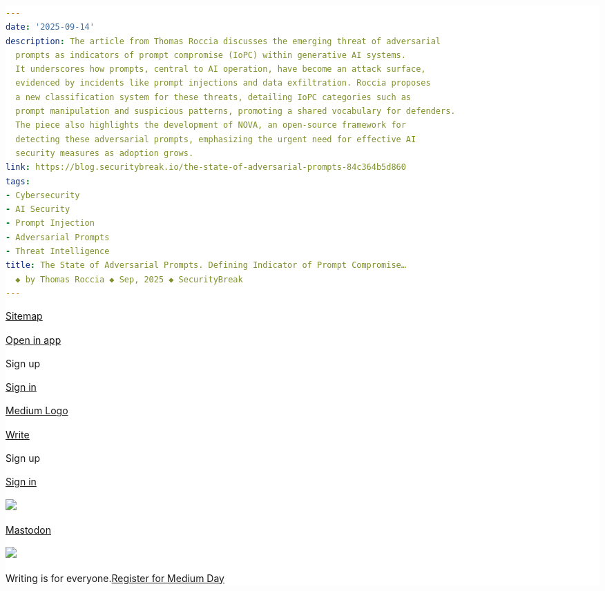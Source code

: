 ```yaml
---
date: '2025-09-14'
description: The article from Thomas Roccia discusses the emerging threat of adversarial
  prompts as indicators of prompt compromise (IoPC) within generative AI systems.
  It underscores how prompts, central to AI operation, have become an attack surface,
  evidenced by incidents like prompt injections and data exfiltration. Roccia proposes
  a new classification system for these threats, detailing IoPC categories such as
  prompt manipulation and suspicious patterns, promoting a shared vocabulary for defenders.
  The piece also highlights the development of NOVA, an open-source framework for
  detecting these adversarial prompts, emphasizing the urgent need for effective AI
  security measures as adoption grows.
link: https://blog.securitybreak.io/the-state-of-adversarial-prompts-84c364b5d860
tags:
- Cybersecurity
- AI Security
- Prompt Injection
- Adversarial Prompts
- Threat Intelligence
title: The State of Adversarial Prompts. Defining Indicator of Prompt Compromise…
  ◆ by Thomas Roccia ◆ Sep, 2025 ◆ SecurityBreak
---
```


[Sitemap](https://blog.securitybreak.io/sitemap/sitemap.xml)

[Open in app](https://rsci.app.link/?%24canonical_url=https%3A%2F%2Fmedium.com%2Fp%2F84c364b5d860&%7Efeature=LoOpenInAppButton&%7Echannel=ShowPostUnderCollection&%7Estage=mobileNavBar&source=post_page---top_nav_layout_nav-----------------------------------------)

Sign up

[Sign in](https://medium.com/m/signin?operation=login&redirect=https%3A%2F%2Fblog.securitybreak.io%2Fthe-state-of-adversarial-prompts-84c364b5d860&source=post_page---top_nav_layout_nav-----------------------global_nav------------------)

[Medium Logo](https://medium.com/?source=post_page---top_nav_layout_nav-----------------------------------------)

[Write](https://medium.com/m/signin?operation=register&redirect=https%3A%2F%2Fmedium.com%2Fnew-story&source=---top_nav_layout_nav-----------------------new_post_topnav------------------)

Sign up

[Sign in](https://medium.com/m/signin?operation=login&redirect=https%3A%2F%2Fblog.securitybreak.io%2Fthe-state-of-adversarial-prompts-84c364b5d860&source=post_page---top_nav_layout_nav-----------------------global_nav------------------)

![](https://miro.medium.com/v2/resize:fill:64:64/1*dmbNkD5D-u45r44go_cf0g.png)

[Mastodon](https://infosec.exchange/@fr0gger)

![](https://miro.medium.com/v2/da:true/92cfe795cfd308c048a6fbeb60faaa515aba89f12bee45f1d96fffc6af10f974)

Writing is for everyone.[Register for Medium Day](https://events.zoom.us/ev/Av7REBItl8l_9abuYg_Iyhrgx4cwt8FEGYhzPou4dCMBDIhOV8ZQ~AmiyQniI6sZwr3sSvUHXWMpdX5wpciIv0a3EWsjOm0kEgiush-6TTsavY_EhDomBRAK8a2foXpncjXcEQADVKgkbMA?source=---medium_day_banner-----------------------------------------)
